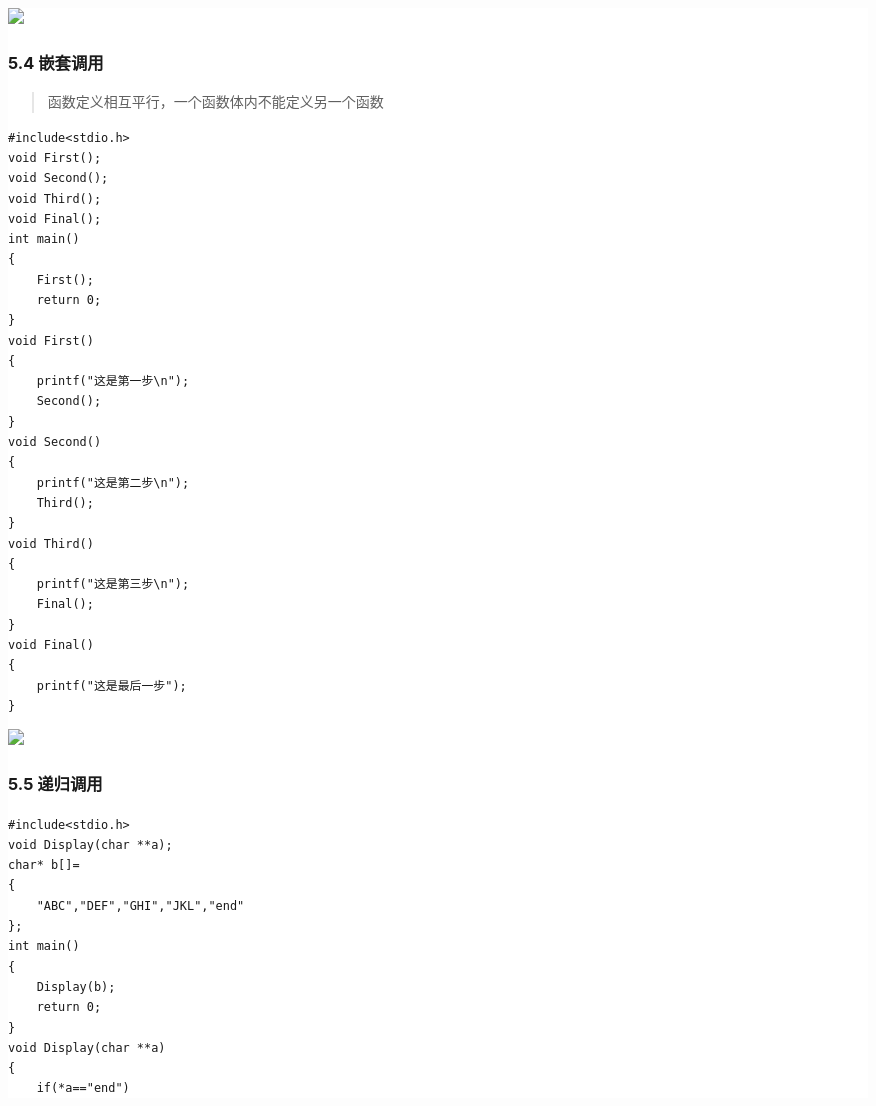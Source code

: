 

![](https://djm-1317856319.cos.ap-shanghai.myqcloud.com/djm-1317856319/202307101006226.png)



### 5.4 嵌套调用


> 函数定义相互平行，一个函数体内不能定义另一个函数
>



```plain
#include<stdio.h>
void First();
void Second();
void Third();
void Final();
int main()
{
	First();
	return 0;
}
void First()
{
	printf("这是第一步\n");
	Second();
}
void Second()
{
	printf("这是第二步\n");
	Third();
}
void Third()
{
	printf("这是第三步\n");
	Final(); 
}
void Final()
{
	printf("这是最后一步");
}
```



![](https://djm-1317856319.cos.ap-shanghai.myqcloud.com/djm-1317856319/202307121507498.png)



### 5.5 递归调用


```plain
#include<stdio.h>
void Display(char **a);
char* b[]=
{
	"ABC","DEF","GHI","JKL","end"
};
int main()
{
	Display(b);
	return 0;	
}
void Display(char **a)
{
	if(*a=="end")
```